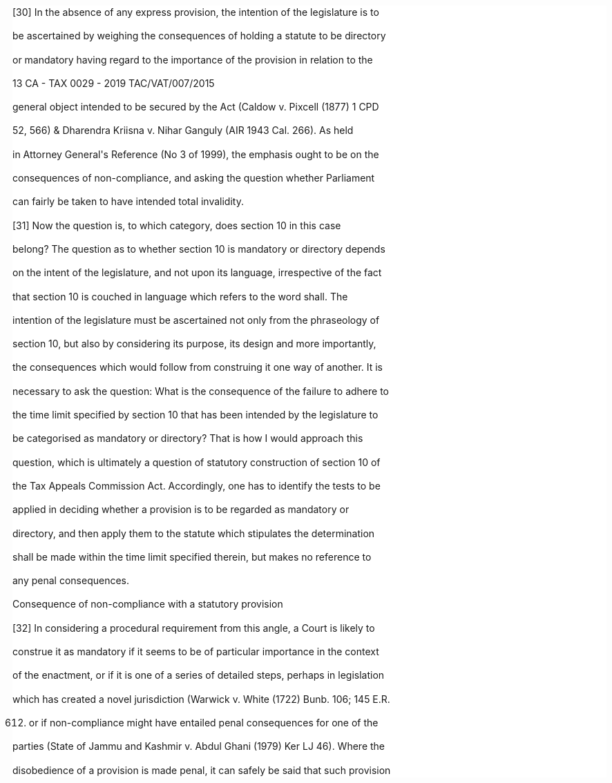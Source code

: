 [30] In the absence of any express provision, the intention of the legislature is to

be ascertained by weighing the consequences of holding a statute to be directory

or mandatory having regard to the importance of the provision in relation to the

13 CA - TAX 0029 - 2019 TAC/VAT/007/2015

general object intended to be secured by the Act (Caldow v. Pixcell (1877) 1 CPD

52, 566) & Dharendra Kriisna v. Nihar Ganguly (AIR 1943 Cal. 266). As held

in Attorney General's Reference (No 3 of 1999), the emphasis ought to be on the

consequences of non-compliance, and asking the question whether Parliament

can fairly be taken to have intended total invalidity.

[31] Now the question is, to which category, does section 10 in this case

belong? The question as to whether section 10 is mandatory or directory depends

on the intent of the legislature, and not upon its language, irrespective of the fact

that section 10 is couched in language which refers to the word shall. The

intention of the legislature must be ascertained not only from the phraseology of

section 10, but also by considering its purpose, its design and more importantly,

the consequences which would follow from construing it one way of another. It is

necessary to ask the question: What is the consequence of the failure to adhere to

the time limit specified by section 10 that has been intended by the legislature to

be categorised as mandatory or directory? That is how I would approach this

question, which is ultimately a question of statutory construction of section 10 of

the Tax Appeals Commission Act. Accordingly, one has to identify the tests to be

applied in deciding whether a provision is to be regarded as mandatory or

directory, and then apply them to the statute which stipulates the determination

shall be made within the time limit specified therein, but makes no reference to

any penal consequences.

Consequence of non-compliance with a statutory provision

[32] In considering a procedural requirement from this angle, a Court is likely to

construe it as mandatory if it seems to be of particular importance in the context

of the enactment, or if it is one of a series of detailed steps, perhaps in legislation

which has created a novel jurisdiction (Warwick v. White (1722) Bunb. 106; 145 E.R.

612) or if non-compliance might have entailed penal consequences for one of the

parties (State of Jammu and Kashmir v. Abdul Ghani (1979) Ker LJ 46). Where the

disobedience of a provision is made penal, it can safely be said that such provision
